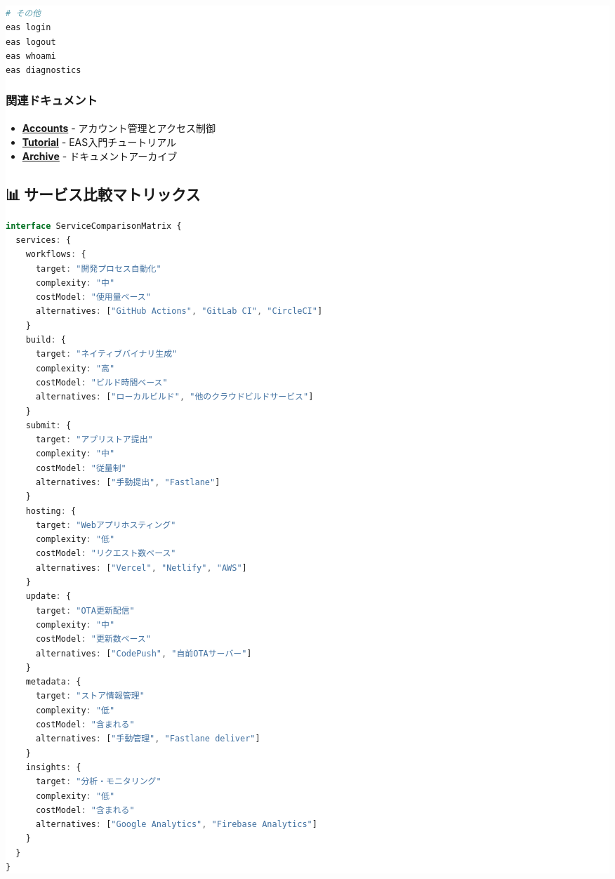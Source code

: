 ```bash
# その他
eas login
eas logout
eas whoami
eas diagnostics
```

### 関連ドキュメント
- **[Accounts](./accounts.md)** - アカウント管理とアクセス制御
- **[Tutorial](./tutorial.md)** - EAS入門チュートリアル
- **[Archive](./archive.md)** - ドキュメントアーカイブ

## 📊 サービス比較マトリックス

```typescript
interface ServiceComparisonMatrix {
  services: {
    workflows: {
      target: "開発プロセス自動化"
      complexity: "中"
      costModel: "使用量ベース"
      alternatives: ["GitHub Actions", "GitLab CI", "CircleCI"]
    }
    build: {
      target: "ネイティブバイナリ生成"
      complexity: "高"
      costModel: "ビルド時間ベース"
      alternatives: ["ローカルビルド", "他のクラウドビルドサービス"]
    }
    submit: {
      target: "アプリストア提出"
      complexity: "中"
      costModel: "従量制"
      alternatives: ["手動提出", "Fastlane"]
    }
    hosting: {
      target: "Webアプリホスティング"
      complexity: "低"
      costModel: "リクエスト数ベース"
      alternatives: ["Vercel", "Netlify", "AWS"]
    }
    update: {
      target: "OTA更新配信"
      complexity: "中"
      costModel: "更新数ベース"
      alternatives: ["CodePush", "自前OTAサーバー"]
    }
    metadata: {
      target: "ストア情報管理"
      complexity: "低"
      costModel: "含まれる"
      alternatives: ["手動管理", "Fastlane deliver"]
    }
    insights: {
      target: "分析・モニタリング"
      complexity: "低"
      costModel: "含まれる"
      alternatives: ["Google Analytics", "Firebase Analytics"]
    }
  }
}
```
